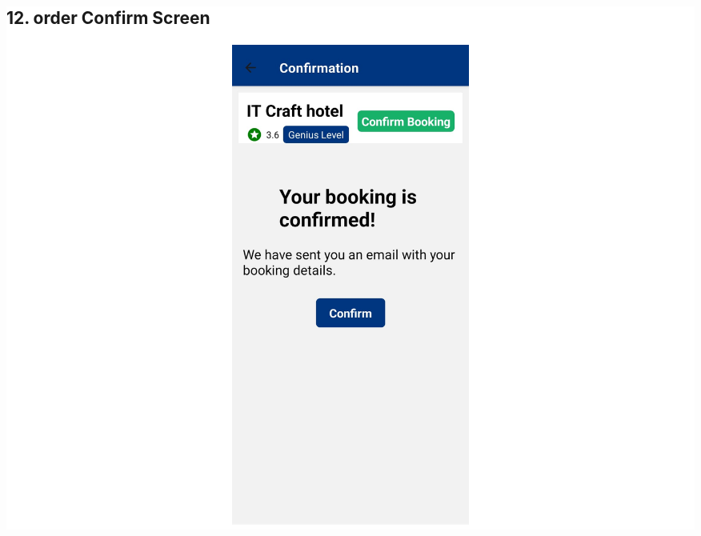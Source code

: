 ## 12. order Confirm Screen
<img src="https://github.com/akshay0077/EasyBooking/blob/Initial/App-ScreenShot/12-order-conform-screen.jpeg" height="600px" width="1000px">
